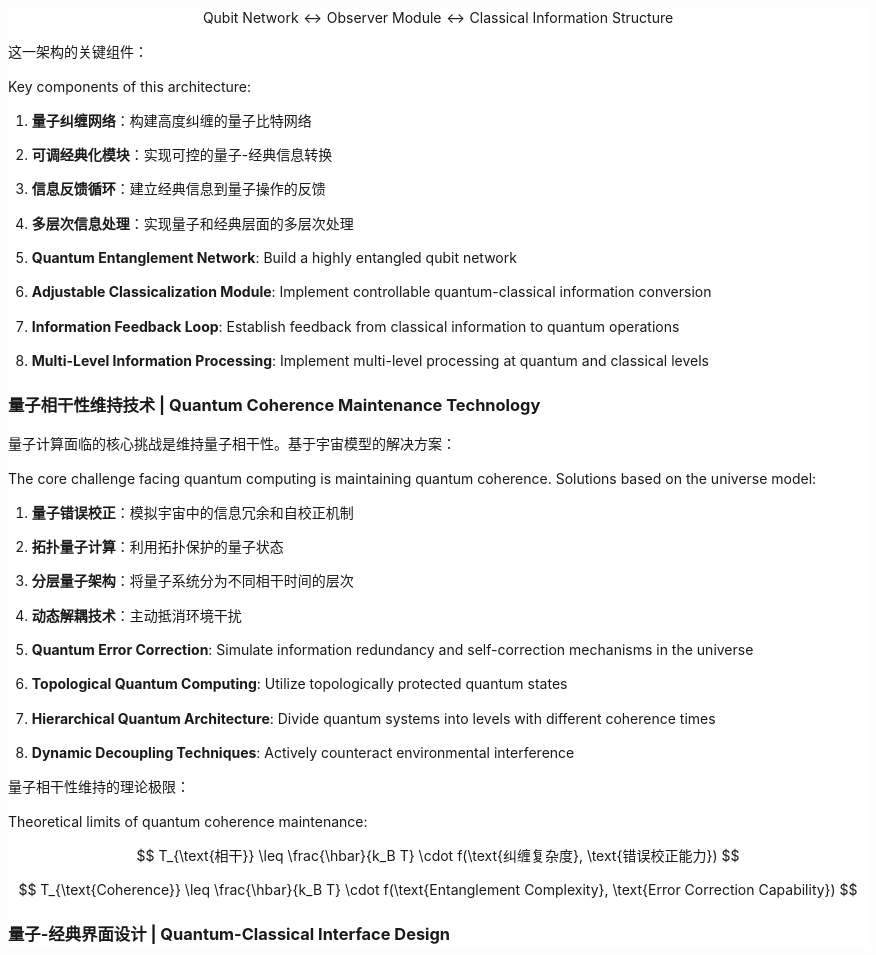 $$
\text{Qubit Network} \leftrightarrow \text{Observer Module} \leftrightarrow \text{Classical Information Structure}
$$

这一架构的关键组件：

Key components of this architecture:

1. **量子纠缠网络**：构建高度纠缠的量子比特网络
2. **可调经典化模块**：实现可控的量子-经典信息转换
3. **信息反馈循环**：建立经典信息到量子操作的反馈
4. **多层次信息处理**：实现量子和经典层面的多层次处理

1. **Quantum Entanglement Network**: Build a highly entangled qubit network
2. **Adjustable Classicalization Module**: Implement controllable quantum-classical information conversion
3. **Information Feedback Loop**: Establish feedback from classical information to quantum operations
4. **Multi-Level Information Processing**: Implement multi-level processing at quantum and classical levels

### 量子相干性维持技术 | Quantum Coherence Maintenance Technology

量子计算面临的核心挑战是维持量子相干性。基于宇宙模型的解决方案：

The core challenge facing quantum computing is maintaining quantum coherence. Solutions based on the universe model:

1. **量子错误校正**：模拟宇宙中的信息冗余和自校正机制
2. **拓扑量子计算**：利用拓扑保护的量子状态
3. **分层量子架构**：将量子系统分为不同相干时间的层次
4. **动态解耦技术**：主动抵消环境干扰

1. **Quantum Error Correction**: Simulate information redundancy and self-correction mechanisms in the universe
2. **Topological Quantum Computing**: Utilize topologically protected quantum states
3. **Hierarchical Quantum Architecture**: Divide quantum systems into levels with different coherence times
4. **Dynamic Decoupling Techniques**: Actively counteract environmental interference

量子相干性维持的理论极限：

Theoretical limits of quantum coherence maintenance:

$$
T_{\text{相干}} \leq \frac{\hbar}{k_B T} \cdot f(\text{纠缠复杂度}, \text{错误校正能力})
$$

$$
T_{\text{Coherence}} \leq \frac{\hbar}{k_B T} \cdot f(\text{Entanglement Complexity}, \text{Error Correction Capability})
$$

### 量子-经典界面设计 | Quantum-Classical Interface Design
